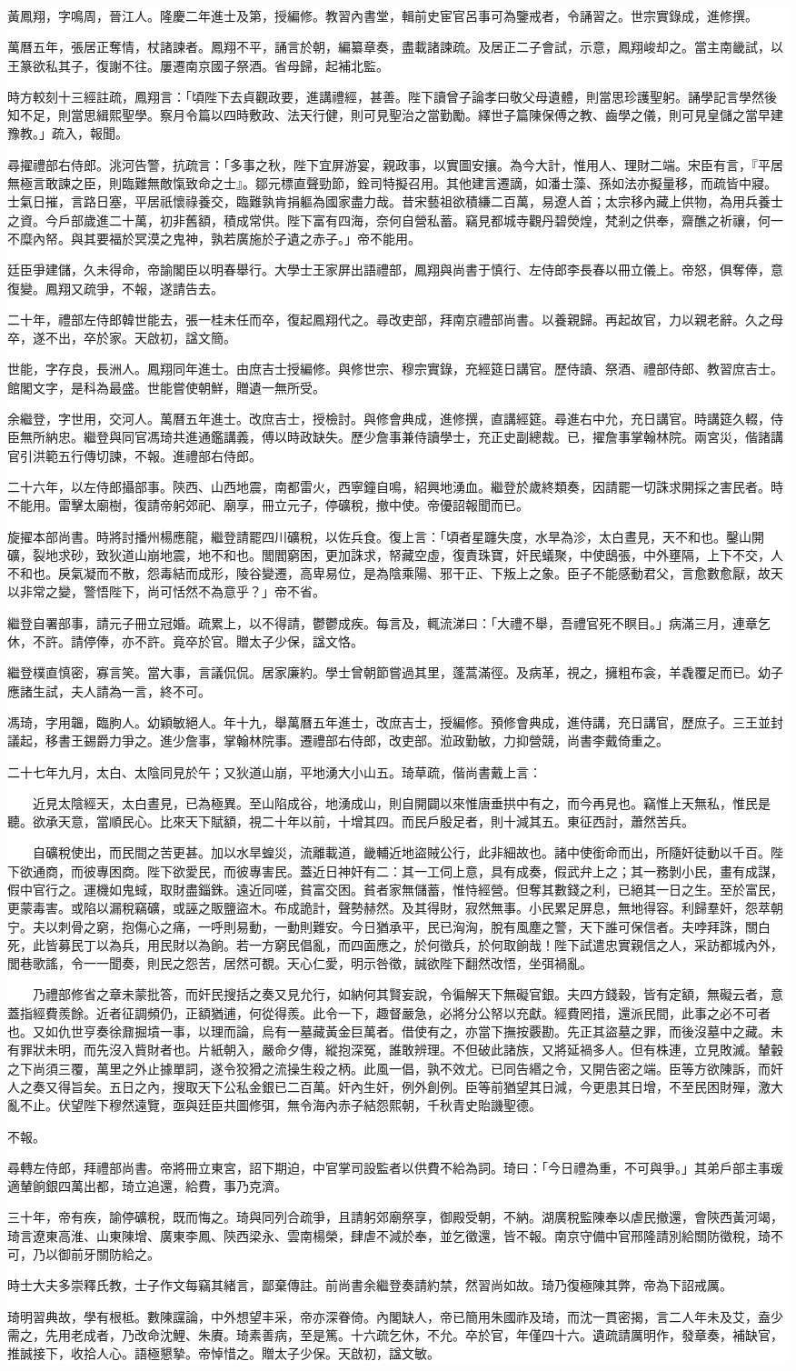 黃鳳翔，字鳴周，晉江人。隆慶二年進士及第，授編修。教習內書堂，輯前史宦官呂事可為鑒戒者，令誦習之。世宗實錄成，進修撰。

萬曆五年，張居正奪情，杖諸諫者。鳳翔不平，誦言於朝，編纂章奏，盡載諸諫疏。及居正二子會試，示意，鳳翔峻却之。當主南畿試，以王篆欲私其子，復謝不往。屢遷南京國子祭酒。省母歸，起補北監。

時方較刻十三經註疏，鳳翔言：「頃陛下去貞觀政要，進講禮經，甚善。陛下讀曾子論孝曰敬父母遺體，則當思珍護聖躬。誦學記言學然後知不足，則當思緝熙聖學。察月令篇以四時敷政、法天行健，則可見聖治之當勤勵。繹世子篇陳保傅之教、齒學之儀，則可見皇儲之當早建豫教。」疏入，報聞。

尋擢禮部右侍郎。洮河告警，抗疏言：「多事之秋，陛下宜屏游宴，親政事，以實圖安攘。為今大計，惟用人、理財二端。宋臣有言，『平居無極言敢諫之臣，則臨難無敵愾致命之士』。鄒元標直聲勁節，銓司特擬召用。其他建言遷謫，如潘士藻、孫如法亦擬量移，而疏皆中寢。士氣日摧，言路日塞，平居祇懷祿養交，臨難孰肯捐軀為國家盡力哉。昔宋藝祖欲積縑二百萬，易遼人首；太宗移內藏上供物，為用兵養士之資。今戶部歲進二十萬，初非舊額，積成常供。陛下富有四海，奈何自營私蓄。竊見都城寺觀丹碧熒煌，梵剎之供奉，齋醮之祈禳，何一不糜內帑。與其要福於冥漠之鬼神，孰若廣施於孑遺之赤子。」帝不能用。

廷臣爭建儲，久未得命，帝諭閣臣以明春舉行。大學士王家屏出語禮部，鳳翔與尚書于慎行、左侍郎李長春以冊立儀上。帝怒，俱奪俸，意復變。鳳翔又疏爭，不報，遂請告去。

二十年，禮部左侍郎韓世能去，張一桂未任而卒，復起鳳翔代之。尋改吏部，拜南京禮部尚書。以養親歸。再起故官，力以親老辭。久之母卒，遂不出，卒於家。天啟初，諡文簡。

世能，字存良，長洲人。鳳翔同年進士。由庶吉士授編修。與修世宗、穆宗實錄，充經筵日講官。歷侍讀、祭酒、禮部侍郎、教習庶吉士。館閣文字，是科為最盛。世能嘗使朝鮮，贈遺一無所受。

余繼登，字世用，交河人。萬曆五年進士。改庶吉士，授檢討。與修會典成，進修撰，直講經筵。尋進右中允，充日講官。時講筵久輟，侍臣無所納忠。繼登與同官馮琦共進通鑑講義，傅以時政缺失。歷少詹事兼侍讀學士，充正史副總裁。已，擢詹事掌翰林院。兩宮災，偕諸講官引洪範五行傳切諫，不報。進禮部右侍郎。

二十六年，以左侍郎攝部事。陝西、山西地震，南都雷火，西寧鐘自鳴，紹興地湧血。繼登於歲終類奏，因請罷一切誅求開採之害民者。時不能用。雷擊太廟樹，復請帝躬郊祀、廟享，冊立元子，停礦稅，撤中使。帝優詔報聞而已。

旋擢本部尚書。時將討播州楊應龍，繼登請罷四川礦稅，以佐兵食。復上言：「頃者星躔失度，水旱為沴，太白晝見，天不和也。鑿山開礦，裂地求砂，致狄道山崩地震，地不和也。閭閻窮困，更加誅求，帑藏空虛，復責珠寶，奸民蟻聚，中使鴟張，中外壅隔，上下不交，人不和也。戾氣凝而不散，怨毒結而成形，陵谷變遷，高卑易位，是為陰乘陽、邪干正、下叛上之象。臣子不能感動君父，言愈數愈厭，故天以非常之變，警悟陛下，尚可恬然不為意乎？」帝不省。

繼登自署部事，請元子冊立冠婚。疏累上，以不得請，鬱鬱成疾。每言及，輒流涕曰：「大禮不舉，吾禮官死不瞑目。」病滿三月，連章乞休，不許。請停俸，亦不許。竟卒於官。贈太子少保，諡文恪。

繼登樸直慎密，寡言笑。當大事，言議侃侃。居家廉約。學士曾朝節嘗過其里，蓬蒿滿徑。及病革，視之，擁粗布衾，羊毳覆足而已。幼子應諸生試，夫人請為一言，終不可。

馮琦，字用韞，臨朐人。幼穎敏絕人。年十九，舉萬曆五年進士，改庶吉士，授編修。預修會典成，進侍講，充日講官，歷庶子。三王並封議起，移書王錫爵力爭之。進少詹事，掌翰林院事。遷禮部右侍郎，改吏部。涖政勤敏，力抑營競，尚書李戴倚重之。

二十七年九月，太白、太陰同見於午；又狄道山崩，平地湧大小山五。琦草疏，偕尚書戴上言：

　　近見太陰經天，太白晝見，已為極異。至山陷成谷，地湧成山，則自開闢以來惟唐垂拱中有之，而今再見也。竊惟上天無私，惟民是聽。欲承天意，當順民心。比來天下賦額，視二十年以前，十增其四。而民戶殷足者，則十減其五。東征西討，蕭然苦兵。

　　自礦稅使出，而民間之苦更甚。加以水旱蝗災，流離載道，畿輔近地盜賊公行，此非細故也。諸中使銜命而出，所隨奸徒動以千百。陛下欲通商，而彼專困商。陛下欲愛民，而彼專害民。蓋近日神奸有二：其一工伺上意，具有成奏，假武弁上之；其一務剝小民，畫有成謀，假中官行之。運機如鬼蜮，取財盡錙銖。遠近同嗟，貧富交困。貧者家無儲蓄，惟恃經營。但奪其數錢之利，已絕其一日之生。至於富民，更蒙毒害。或陷以漏稅竊礦，或誣之販鹽盜木。布成詭計，聲勢赫然。及其得財，寂然無事。小民累足屏息，無地得容。利歸羣奸，怨萃朝宁。夫以刺骨之窮，抱傷心之痛，一呼則易動，一動則難安。今日猶承平，民已洶洶，脫有風塵之警，天下誰可保信者。夫哱拜誅，關白死，此皆募民丁以為兵，用民財以為餉。若一方窮民倡亂，而四面應之，於何徵兵，於何取餉哉！陛下試遣忠實親信之人，采訪都城內外，閭巷歌謠，令一一聞奏，則民之怨苦，居然可覩。天心仁愛，明示咎徵，誠欲陛下翻然改悟，坐弭禍亂。

　　乃禮部修省之章未蒙批答，而奸民搜括之奏又見允行，如納何其賢妄說，令徧解天下無礙官銀。夫四方錢穀，皆有定額，無礙云者，意蓋指經費羨餘。近者征調頻仍，正額猶逋，何從得羨。此令一下，趣督嚴急，必將分公帑以充獻。經費罔措，還派民間，此事之必不可者也。又如仇世亨奏徐鼐掘墳一事，以理而論，烏有一墓藏黃金巨萬者。借使有之，亦當下撫按覈勘。先正其盜墓之罪，而後沒墓中之藏。未有罪狀未明，而先沒入貲財者也。片紙朝入，嚴命夕傳，縱抱深冤，誰敢辨理。不但破此諸族，又將延禍多人。但有株連，立見敗滅。輦轂之下尚須三覆，萬里之外止據單詞，遂令狡猾之流操生殺之柄。此風一倡，孰不效尤。已同告緡之令，又開告密之端。臣等方欲陳訴，而奸人之奏又得旨矣。五日之內，搜取天下公私金銀已二百萬。奸內生奸，例外創例。臣等前猶望其日減，今更患其日增，不至民困財殫，激大亂不止。伏望陛下穆然遠覽，亟與廷臣共圖修弭，無令海內赤子結怨熙朝，千秋青史貽譏聖德。

不報。

尋轉左侍郎，拜禮部尚書。帝將冊立東宮，詔下期迫，中官掌司設監者以供費不給為詞。琦曰：「今日禮為重，不可與爭。」其弟戶部主事瑗適輦餉銀四萬出都，琦立追還，給費，事乃克濟。

三十年，帝有疾，諭停礦稅，既而悔之。琦與同列合疏爭，且請躬郊廟祭享，御殿受朝，不納。湖廣稅監陳奉以虐民撤還，會陝西黃河竭，琦言遼東高淮、山東陳增、廣東李鳳、陝西梁永、雲南楊榮，肆虐不減於奉，並乞徵還，皆不報。南京守備中官邢隆請別給關防徵稅，琦不可，乃以御前牙關防給之。

時士大夫多崇釋氏教，士子作文每竊其緒言，鄙棄傳註。前尚書余繼登奏請約禁，然習尚如故。琦乃復極陳其弊，帝為下詔戒厲。

琦明習典故，學有根柢。數陳讜論，中外想望丰采，帝亦深眷倚。內閣缺人，帝已簡用朱國祚及琦，而沈一貫密揭，言二人年未及艾，盍少需之，先用老成者，乃改命沈鯉、朱賡。琦素善病，至是篤。十六疏乞休，不允。卒於官，年僅四十六。遺疏請厲明作，發章奏，補缺官，推誠接下，收拾人心。語極懇摯。帝悼惜之。贈太子少保。天啟初，諡文敏。

